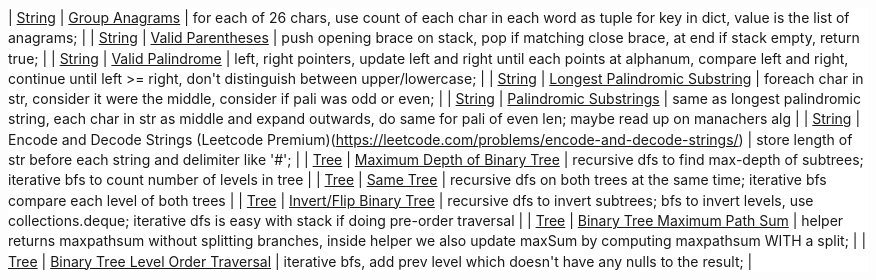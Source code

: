 | [String](https://youtu.be/vzdNOK2oB2E)              | [Group Anagrams](https://leetcode.com/problems/group-anagrams/)                                                                                                | for each of 26 chars, use count of each char in each word as tuple for key in dict, value is the list of anagrams;                                                                                                                                                                               |
| [String](https://youtu.be/WTzjTskDFMg)              | [Valid Parentheses](https://leetcode.com/problems/valid-parentheses/)                                                                                          | push opening brace on stack, pop if matching close brace, at end if stack empty, return true;                                                                                                                                                                                                    |
| [String](https://youtu.be/jJXJ16kPFWg)              | [Valid Palindrome](https://leetcode.com/problems/valid-palindrome/)                                                                                            | left, right pointers, update left and right until each points at alphanum, compare left and right, continue until left >= right, don't distinguish between upper/lowercase;                                                                                                                      |
| [String](https://youtu.be/XYQecbcd6_c)              | [Longest Palindromic Substring](https://leetcode.com/problems/longest-palindromic-substring/)                                                                  | foreach char in str, consider it were the middle, consider if pali was odd or even;                                                                                                                                                                                                              |
| [String](https://youtu.be/4RACzI5du8)               | [Palindromic Substrings](https://leetcode.com/problems/palindromic-substrings/)                                                                                | same as longest palindromic string, each char in str as middle and expand outwards, do same for pali of even len; maybe read up on manachers alg                                                                                                                                                 |
| [String](https://youtu.be/B1k_sxOSgv8)              | Encode and Decode Strings (Leetcode Premium)(https://leetcode.com/problems/encode-and-decode-strings/)                                                         | store length of str before each string and delimiter like '#';                                                                                                                                                                                                                                   |
| [Tree](https://youtu.be/hTM3phVI6YQ)                | [Maximum Depth of Binary Tree](https://leetcode.com/problems/maximum-depth-of-binary-tree/)                                                                    | recursive dfs to find max-depth of subtrees; iterative bfs to count number of levels in tree                                                                                                                                                                                                     |
| [Tree](https://youtu.be/vRbbcKXCxOw)                | [Same Tree](https://leetcode.com/problems/same-tree/)                                                                                                          | recursive dfs on both trees at the same time; iterative bfs compare each level of both trees                                                                                                                                                                                                     |
| [Tree](https://youtu.be/OnSn2XEQ4MY)                | [Invert/Flip Binary Tree](https://leetcode.com/problems/invert-binary-tree/)                                                                                   | recursive dfs to invert subtrees; bfs to invert levels, use collections.deque; iterative dfs is easy with stack if doing pre-order traversal                                                                                                                                                     |
| [Tree](https://youtu.be/Hr5cWUld4vU)                | [Binary Tree Maximum Path Sum](https://leetcode.com/problems/binary-tree-maximum-path-sum/)                                                                    | helper returns maxpathsum without splitting branches, inside helper we also update maxSum by computing maxpathsum WITH a split;                                                                                                                                                                  |
| [Tree](https://youtu.be/6ZnyEApgFYg)                | [Binary Tree Level Order Traversal](https://leetcode.com/problems/binary-tree-level-order-traversal/)                                                          | iterative bfs, add prev level which doesn't have any nulls to the result;                                                                                                                                                                                                                        |
